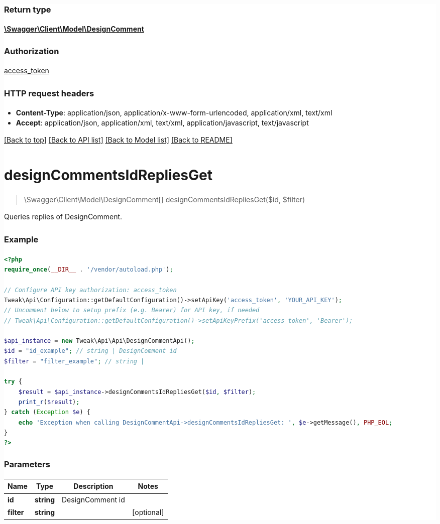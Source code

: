 ### Return type

[**\Swagger\Client\Model\DesignComment**](../Model/DesignComment.md)

### Authorization

[access_token](../../README.md#access_token)

### HTTP request headers

 - **Content-Type**: application/json, application/x-www-form-urlencoded, application/xml, text/xml
 - **Accept**: application/json, application/xml, text/xml, application/javascript, text/javascript

[[Back to top]](#) [[Back to API list]](../../README.md#documentation-for-api-endpoints) [[Back to Model list]](../../README.md#documentation-for-models) [[Back to README]](../../README.md)

# **designCommentsIdRepliesGet**
> \Swagger\Client\Model\DesignComment[] designCommentsIdRepliesGet($id, $filter)

Queries replies of DesignComment.

### Example
```php
<?php
require_once(__DIR__ . '/vendor/autoload.php');

// Configure API key authorization: access_token
Tweak\Api\Configuration::getDefaultConfiguration()->setApiKey('access_token', 'YOUR_API_KEY');
// Uncomment below to setup prefix (e.g. Bearer) for API key, if needed
// Tweak\Api\Configuration::getDefaultConfiguration()->setApiKeyPrefix('access_token', 'Bearer');

$api_instance = new Tweak\Api\Api\DesignCommentApi();
$id = "id_example"; // string | DesignComment id
$filter = "filter_example"; // string | 

try {
    $result = $api_instance->designCommentsIdRepliesGet($id, $filter);
    print_r($result);
} catch (Exception $e) {
    echo 'Exception when calling DesignCommentApi->designCommentsIdRepliesGet: ', $e->getMessage(), PHP_EOL;
}
?>
```

### Parameters

Name | Type | Description  | Notes
------------- | ------------- | ------------- | -------------
 **id** | **string**| DesignComment id |
 **filter** | **string**|  | [optional]
